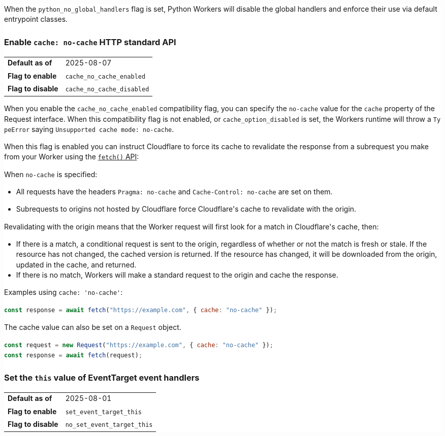 When the `python_no_global_handlers` flag is set, Python Workers will disable the global handlers and enforce their use via default entrypoint classes.

### Enable `cache: no-cache` HTTP standard API

| | |
| - | - |
| **Default as of** | 2025-08-07 |
| **Flag to enable** | `cache_no_cache_enabled` |
| **Flag to disable** | `cache_no_cache_disabled` |

When you enable the `cache_no_cache_enabled` compatibility flag, you can specify the `no-cache` value for the `cache` property of the Request interface. When this compatibility flag is not enabled, or `cache_option_disabled` is set, the Workers runtime will throw a `TypeError` saying `Unsupported cache mode: no-cache`.

When this flag is enabled you can instruct Cloudflare to force its cache to revalidate the response from a subrequest you make from your Worker using the [`fetch()` API](https://developers.cloudflare.com/workers/runtime-apis/fetch/):

When `no-cache` is specified:

* All requests have the headers `Pragma: no-cache` and `Cache-Control: no-cache` are set on them.

* Subrequests to origins not hosted by Cloudflare force Cloudflare's cache to revalidate with the origin.

Revalidating with the origin means that the Worker request will first look for a match in Cloudflare's cache, then:

* If there is a match, a conditional request is sent to the origin, regardless of whether or not the match is fresh or stale. If the resource has not changed, the cached version is returned. If the resource has changed, it will be downloaded from the origin, updated in the cache, and returned.
* If there is no match, Workers will make a standard request to the origin and cache the response.

Examples using `cache: 'no-cache'`:

```js
const response = await fetch("https://example.com", { cache: "no-cache" });
```

The cache value can also be set on a `Request` object.

```js
const request = new Request("https://example.com", { cache: "no-cache" });
const response = await fetch(request);
```

### Set the `this` value of EventTarget event handlers

| | |
| - | - |
| **Default as of** | 2025-08-01 |
| **Flag to enable** | `set_event_target_this` |
| **Flag to disable** | `no_set_event_target_this` |
